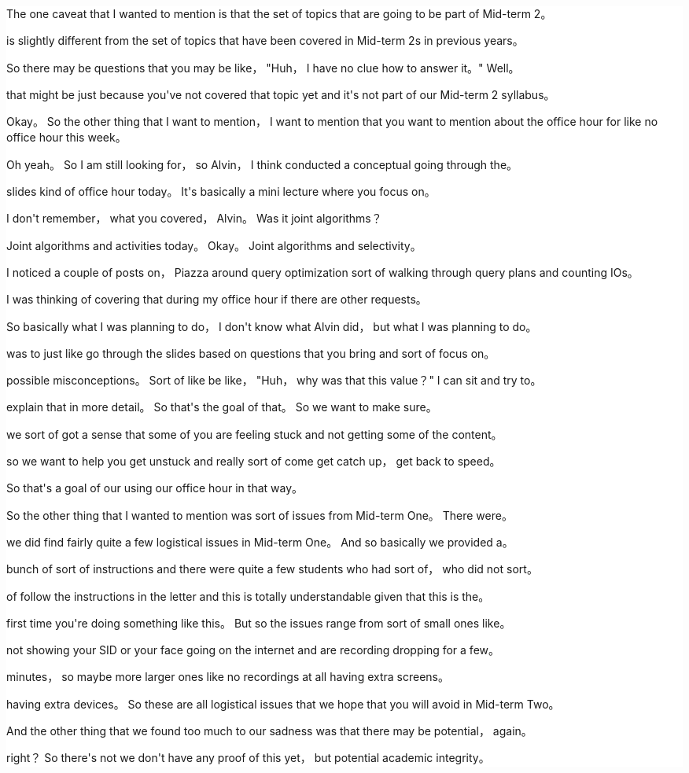  The one caveat that I wanted to mention is that the set of topics that are going to be part of Mid-term 2。

 is slightly different from the set of topics that have been covered in Mid-term 2s in previous years。

 So there may be questions that you may be like， "Huh， I have no clue how to answer it。" Well。

 that might be just because you've not covered that topic yet and it's not part of our Mid-term 2 syllabus。

 Okay。 So the other thing that I want to mention， I want to mention that you want to mention about the office hour for like no office hour this week。

 Oh yeah。 So I am still looking for， so Alvin， I think conducted a conceptual going through the。

 slides kind of office hour today。 It's basically a mini lecture where you focus on。

 I don't remember， what you covered， Alvin。 Was it joint algorithms？

 Joint algorithms and activities today。 Okay。 Joint algorithms and selectivity。

 I noticed a couple of posts on， Piazza around query optimization sort of walking through query plans and counting IOs。

 I was thinking of covering that during my office hour if there are other requests。

 So basically what I was planning to do， I don't know what Alvin did， but what I was planning to do。

 was to just like go through the slides based on questions that you bring and sort of focus on。

 possible misconceptions。 Sort of like be like， "Huh， why was that this value？" I can sit and try to。

 explain that in more detail。 So that's the goal of that。 So we want to make sure。

 we sort of got a sense that some of you are feeling stuck and not getting some of the content。

 so we want to help you get unstuck and really sort of come get catch up， get back to speed。

 So that's a goal of our using our office hour in that way。

 So the other thing that I wanted to mention was sort of issues from Mid-term One。 There were。

 we did find fairly quite a few logistical issues in Mid-term One。 And so basically we provided a。

 bunch of sort of instructions and there were quite a few students who had sort of， who did not sort。

 of follow the instructions in the letter and this is totally understandable given that this is the。

 first time you're doing something like this。 But so the issues range from sort of small ones like。

 not showing your SID or your face going on the internet and are recording dropping for a few。

 minutes， so maybe more larger ones like no recordings at all having extra screens。

 having extra devices。 So these are all logistical issues that we hope that you will avoid in Mid-term Two。

 And the other thing that we found too much to our sadness was that there may be potential， again。

 right？ So there's not we don't have any proof of this yet， but potential academic integrity。
